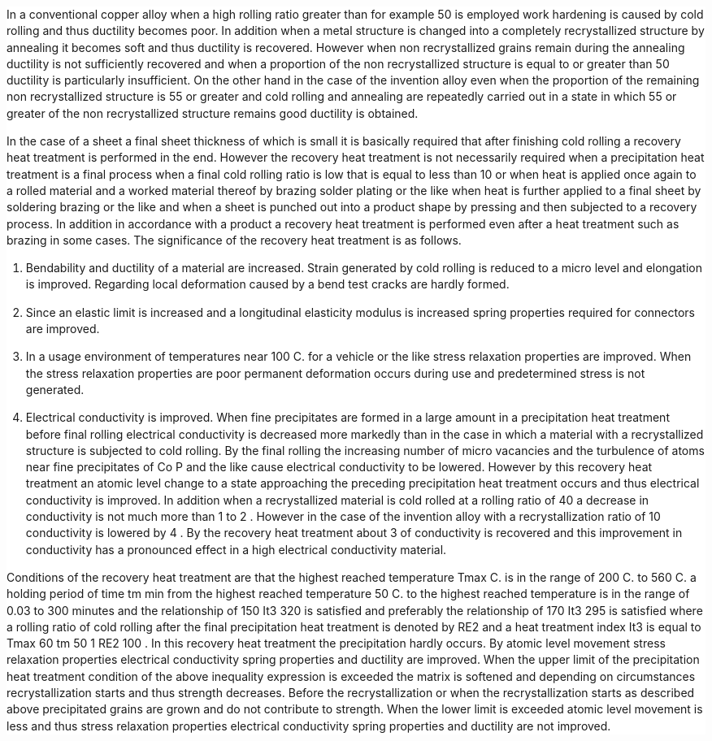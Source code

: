 In a conventional copper alloy when a high rolling ratio greater than for example 50 is employed work hardening is caused by cold rolling and thus ductility becomes poor. In addition when a metal structure is changed into a completely recrystallized structure by annealing it becomes soft and thus ductility is recovered. However when non recrystallized grains remain during the annealing ductility is not sufficiently recovered and when a proportion of the non recrystallized structure is equal to or greater than 50 ductility is particularly insufficient. On the other hand in the case of the invention alloy even when the proportion of the remaining non recrystallized structure is 55 or greater and cold rolling and annealing are repeatedly carried out in a state in which 55 or greater of the non recrystallized structure remains good ductility is obtained.

In the case of a sheet a final sheet thickness of which is small it is basically required that after finishing cold rolling a recovery heat treatment is performed in the end. However the recovery heat treatment is not necessarily required when a precipitation heat treatment is a final process when a final cold rolling ratio is low that is equal to less than 10 or when heat is applied once again to a rolled material and a worked material thereof by brazing solder plating or the like when heat is further applied to a final sheet by soldering brazing or the like and when a sheet is punched out into a product shape by pressing and then subjected to a recovery process. In addition in accordance with a product a recovery heat treatment is performed even after a heat treatment such as brazing in some cases. The significance of the recovery heat treatment is as follows.

1. Bendability and ductility of a material are increased. Strain generated by cold rolling is reduced to a micro level and elongation is improved. Regarding local deformation caused by a bend test cracks are hardly formed.

2. Since an elastic limit is increased and a longitudinal elasticity modulus is increased spring properties required for connectors are improved.

3. In a usage environment of temperatures near 100 C. for a vehicle or the like stress relaxation properties are improved. When the stress relaxation properties are poor permanent deformation occurs during use and predetermined stress is not generated.

4. Electrical conductivity is improved. When fine precipitates are formed in a large amount in a precipitation heat treatment before final rolling electrical conductivity is decreased more markedly than in the case in which a material with a recrystallized structure is subjected to cold rolling. By the final rolling the increasing number of micro vacancies and the turbulence of atoms near fine precipitates of Co P and the like cause electrical conductivity to be lowered. However by this recovery heat treatment an atomic level change to a state approaching the preceding precipitation heat treatment occurs and thus electrical conductivity is improved. In addition when a recrystallized material is cold rolled at a rolling ratio of 40 a decrease in conductivity is not much more than 1 to 2 . However in the case of the invention alloy with a recrystallization ratio of 10 conductivity is lowered by 4 . By the recovery heat treatment about 3 of conductivity is recovered and this improvement in conductivity has a pronounced effect in a high electrical conductivity material.

Conditions of the recovery heat treatment are that the highest reached temperature Tmax C. is in the range of 200 C. to 560 C. a holding period of time tm min from the highest reached temperature 50 C. to the highest reached temperature is in the range of 0.03 to 300 minutes and the relationship of 150 It3 320 is satisfied and preferably the relationship of 170 It3 295 is satisfied where a rolling ratio of cold rolling after the final precipitation heat treatment is denoted by RE2 and a heat treatment index It3 is equal to Tmax 60 tm 50 1 RE2 100 . In this recovery heat treatment the precipitation hardly occurs. By atomic level movement stress relaxation properties electrical conductivity spring properties and ductility are improved. When the upper limit of the precipitation heat treatment condition of the above inequality expression is exceeded the matrix is softened and depending on circumstances recrystallization starts and thus strength decreases. Before the recrystallization or when the recrystallization starts as described above precipitated grains are grown and do not contribute to strength. When the lower limit is exceeded atomic level movement is less and thus stress relaxation properties electrical conductivity spring properties and ductility are not improved.
